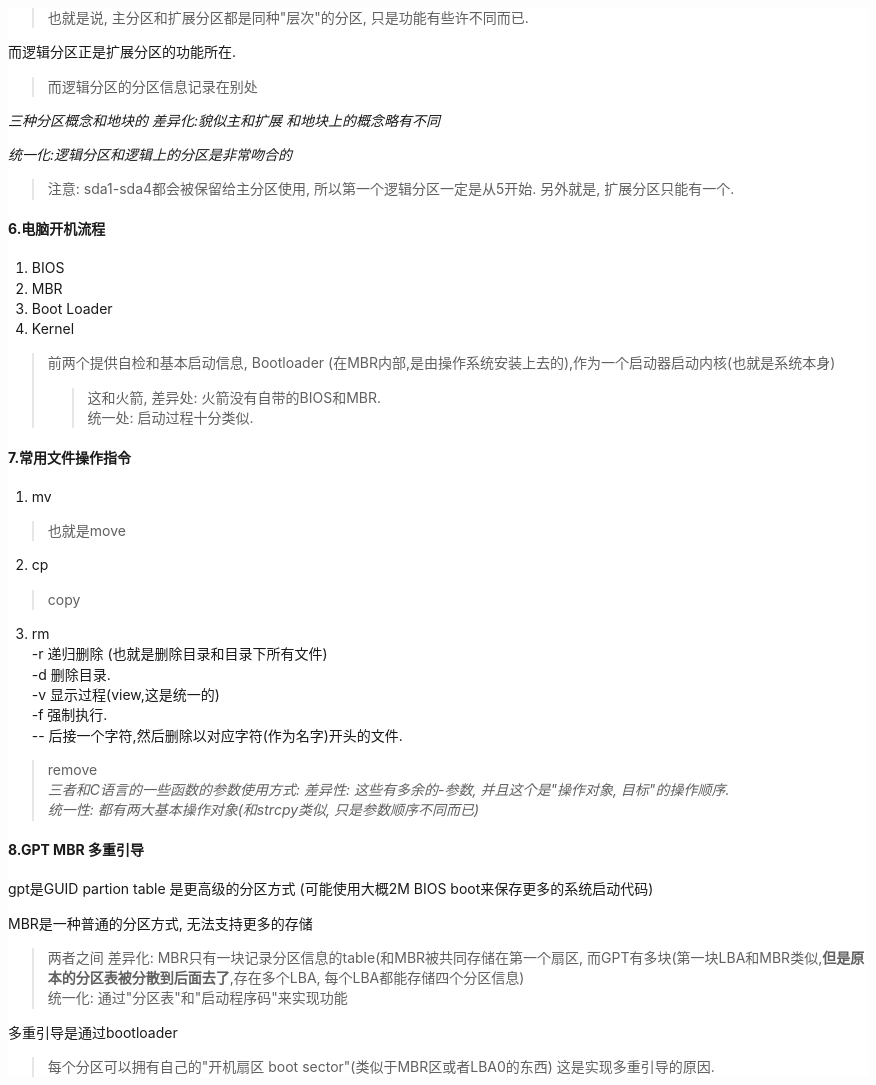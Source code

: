 > 也就是说, 主分区和扩展分区都是同种"层次"的分区, 只是功能有些许不同而已.

而逻辑分区正是扩展分区的功能所在.

> 而逻辑分区的分区信息记录在别处

*三种分区概念和地块的*
*差异化:貌似主和扩展 和地块上的概念略有不同*

*统一化:逻辑分区和逻辑上的分区是非常吻合的*

> 注意: sda1-sda4都会被保留给主分区使用, 所以第一个逻辑分区一定是从5开始. 另外就是, 扩展分区只能有一个.

#### 6.电脑开机流程

1. BIOS
2. MBR
3. Boot Loader
4. Kernel

> 前两个提供自检和基本启动信息, Bootloader (在MBR内部,是由操作系统安装上去的),作为一个启动器启动内核(也就是系统本身)
>> 这和火箭, 差异处: 火箭没有自带的BIOS和MBR.      
>> 统一处: 启动过程十分类似. 

#### 7.常用文件操作指令

1. mv
> 也就是move

2. cp

> copy

3. rm   
-r 递归删除 (也就是删除目录和目录下所有文件)   
-d 删除目录.    
-v 显示过程(view,这是统一的)   
-f 强制执行.  
-- 后接一个字符,然后删除以对应字符(作为名字)开头的文件.
> remove    
*三者和C语言的一些函数的参数使用方式:*
*差异性: 这些有多余的-参数, 并且这个是"操作对象, 目标"的操作顺序.*   
*统一性: 都有两大基本操作对象(和strcpy类似, 只是参数顺序不同而已)*

#### 8.GPT MBR 多重引导

gpt是GUID partion table 是更高级的分区方式 (可能使用大概2M  BIOS boot来保存更多的系统启动代码)

MBR是一种普通的分区方式, 无法支持更多的存储

> 两者之间 差异化: MBR只有一块记录分区信息的table(和MBR被共同存储在第一个扇区, 而GPT有多块(第一块LBA和MBR类似,**但是原本的分区表被分散到后面去了**,存在多个LBA, 每个LBA都能存储四个分区信息)  
> 统一化: 通过"分区表"和"启动程序码"来实现功能

多重引导是通过bootloader 

> 每个分区可以拥有自己的"开机扇区 boot sector"(类似于MBR区或者LBA0的东西)
> 这是实现多重引导的原因.
